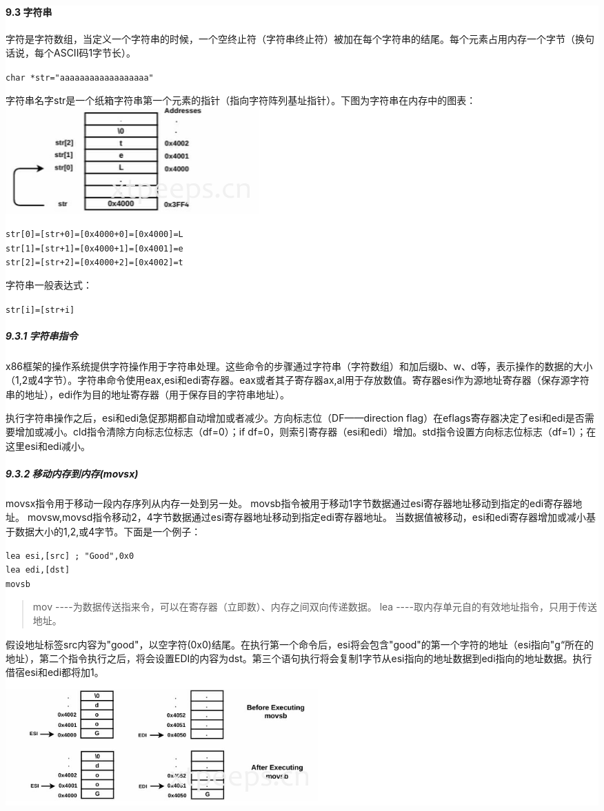 

#### 9.3 字符串
字符是字符数组，当定义一个字符串的时候，一个空终止符（字符串终止符）被加在每个字符串的结尾。每个元素占用内存一个字节（换句话说，每个ASCII码1字节长）。
```
char *str="aaaaaaaaaaaaaaaaaa"
```
字符串名字str是一个纸箱字符串第一个元素的指针（指向字符阵列基址指针）。下图为字符串在内存中的图表：
![](media/16605576424033/16475009451491.png)

```assembly
str[0]=[str+0]=[0x4000+0]=[0x4000]=L
str[1]=[str+1]=[0x4000+1]=[0x4001]=e
str[2]=[str+2]=[0x4000+2]=[0x4002]=t
```

字符串一般表达式：
```
str[i]=[str+i]
```

##### 9.3.1 字符串指令
x86框架的操作系统提供字符操作用于字符串处理。这些命令的步骤通过字符串（字符数组）和加后缀b、w、d等，表示操作的数据的大小（1,2或4字节）。字符串命令使用eax,esi和edi寄存器。eax或者其子寄存器ax,al用于存放数值。寄存器esi作为源地址寄存器（保存源字符串的地址），edi作为目的地址寄存器（用于保存目的字符串地址）。

执行字符串操作之后，esi和edi急促那期都自动增加或者减少。方向标志位（DF——direction flag）在eflags寄存器决定了esi和edi是否需要增加或减小。cld指令清除方向标志位标志（df=0）；if df=0，则索引寄存器（esi和edi）增加。std指令设置方向标志位标志（df=1）；在这里esi和edi减小。

##### 9.3.2 移动内存到内存(movsx)
movsx指令用于移动一段内存序列从内存一处到另一处。
movsb指令被用于移动1字节数据通过esi寄存器地址移动到指定的edi寄存器地址。
movsw,movsd指令移动2，4字节数据通过esi寄存器地址移动到指定edi寄存器地址。
当数据值被移动，esi和edi寄存器增加或减小基于数据大小的1,2,或4字节。下面是一个例子：
```assembly
lea esi,[src] ; "Good",0x0
lea edi,[dst]
movsb
```
>mov ----为数据传送指来令，可以在寄存器（立即数）、内存之间双向传递数据。
lea ----取内存单元自的有效地址指令，只用于传送地址。

假设地址标签src内容为"good"，以空字符(0x0)结尾。在执行第一个命令后，esi将会包含"good"的第一个字符的地址（esi指向"g“所在的地址），第二个指令执行之后，将会设置EDI的内容为dst。第三个语句执行将会复制1字节从esi指向的地址数据到edi指向的地址数据。执行借宿esi和edi都将加1。

![](media/16605576424033/16475009453545.png)
